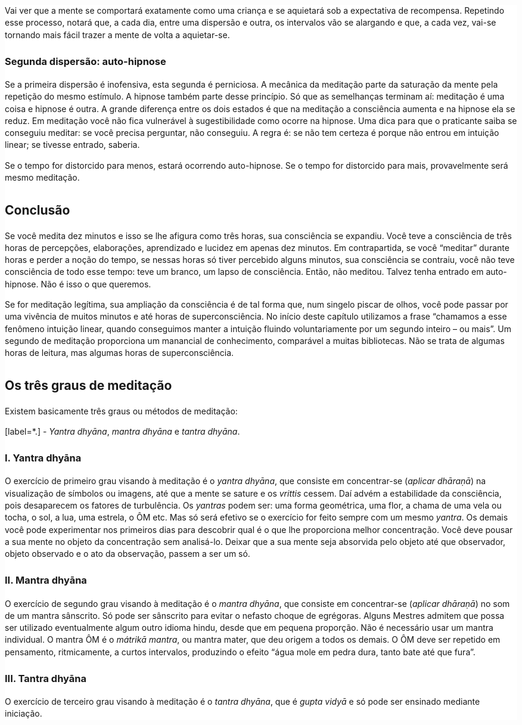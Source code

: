 Vai ver que a mente se comportará exatamente como uma criança e se aquietará sob a expectativa de recompensa. Repetindo esse processo, notará que, a cada dia, entre uma dispersão e outra, os intervalos vão se alargando e que, a cada vez, vai-se tornando mais fácil trazer a mente de volta a aquietar-se.
### Segunda dispersão: auto-hipnose
Se a primeira dispersão é inofensiva, esta segunda é perniciosa. A mecânica da meditação parte da saturação da mente pela repetição do mesmo estímulo. A hipnose também parte desse princípio. Só que as semelhanças terminam aí: meditação é uma coisa e hipnose é outra. A grande diferença entre os dois estados é que na meditação a consciência aumenta e na hipnose ela se reduz. Em meditação você não fica vulnerável à sugestibilidade como ocorre na hipnose. Uma dica para que o praticante saiba se conseguiu meditar: se você precisa perguntar, não conseguiu. A regra é: se não tem certeza é porque não entrou em intuição linear; se tivesse entrado, saberia.

Se o tempo for distorcido para menos, estará ocorrendo auto-hipnose. Se o tempo for distorcido para mais, provavelmente será mesmo meditação.

## Conclusão

Se você medita dez minutos e isso se lhe afigura como três horas, sua consciência se expandiu. Você teve a consciência de três horas de percepções, elaborações, aprendizado e lucidez em apenas dez minutos. Em contrapartida, se você “meditar” durante horas e perder a noção do tempo, se nessas horas só tiver percebido alguns minutos, sua consciência se contraiu, você não teve consciência de todo esse tempo: teve um branco, um lapso de consciência. Então, não meditou. Talvez tenha entrado em auto-hipnose. Não é isso o que queremos.

Se for meditação legítima, sua ampliação da consciência é de tal forma que, num singelo piscar de olhos, você pode passar por uma vivência de muitos minutos e até horas de superconsciência. No início deste capítulo utilizamos a frase “chamamos a esse fenômeno intuição linear, quando conseguimos manter a intuição fluindo voluntariamente por um segundo inteiro – ou mais”. Um segundo de meditação proporciona um manancial de conhecimento, comparável a muitas bibliotecas. Não se trata de algumas horas de leitura, mas algumas horas de superconsciência.

## Os três graus de meditação

Existem basicamente três graus ou métodos de meditação:

[label=*.]
    -  *Yantra dhyāna*, *mantra dhyāna* e *tantra dhyāna*.
### I. Yantra dhyāna
O exercício de primeiro grau visando à meditação é o *yantra dhyāna*, que consiste em concentrar-se (*aplicar dhāraṇā*) na visualização de símbolos ou imagens, até que a mente se sature e os *vrittis* cessem. Daí advém a estabilidade da consciência, pois desaparecem os fatores de turbulência. Os *yantras* podem ser: uma forma geométrica, uma flor, a chama de uma vela ou tocha, o sol, a lua, uma estrela, o ÔM etc. Mas só será efetivo se o exercício for feito sempre com um mesmo *yantra*. Os demais você pode experimentar nos primeiros dias para descobrir qual é o que lhe proporciona melhor concentração. Você deve pousar a sua mente no objeto da concentração sem analisá-lo. Deixar que a sua mente seja absorvida pelo objeto até que observador, objeto observado e o ato da observação, passem a ser um só.
### II. Mantra dhyāna
O exercício de segundo grau visando à meditação é o *mantra dhyāna*, que consiste em concentrar-se (*aplicar dhāraṇā*) no som de um mantra sânscrito. Só pode ser sânscrito para evitar o nefasto choque de egrégoras. Alguns Mestres admitem que possa ser utilizado eventualmente algum outro idioma hindu, desde que em pequena proporção. Não é necessário usar um mantra individual. O mantra ÔM é o *mátrikā mantra*, ou mantra mater, que deu origem a todos os demais. O ÔM deve ser repetido em pensamento, ritmicamente, a curtos intervalos, produzindo o efeito “água mole em pedra dura, tanto bate até que fura”.
### III. Tantra dhyāna
O exercício de terceiro grau visando à meditação é o *tantra dhyāna*, que é *gupta vidyā* e só pode ser ensinado mediante iniciação.
